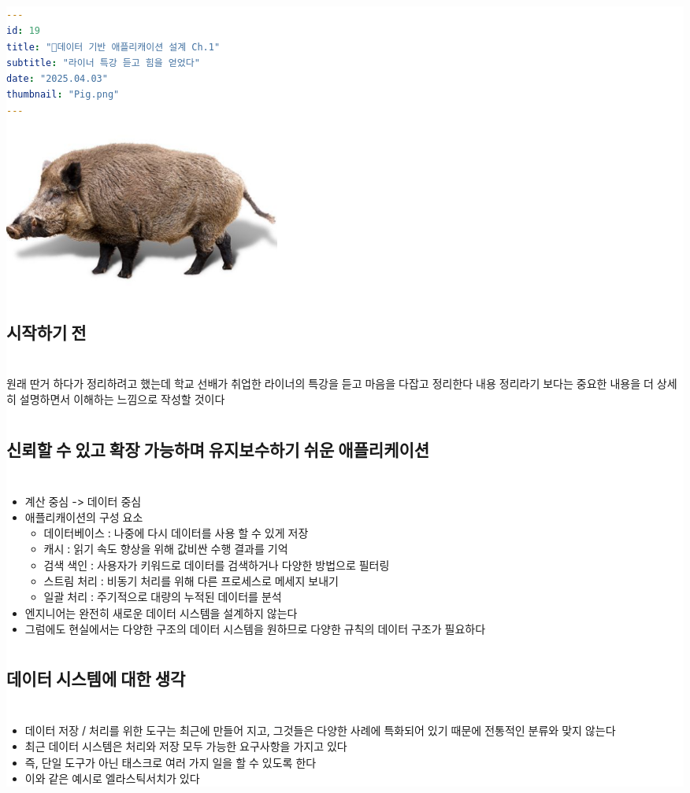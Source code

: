 ```yaml
---
id: 19
title: "🐗데이터 기반 애플리캐이션 설계 Ch.1"
subtitle: "라이너 특강 듣고 힘을 얻었다"
date: "2025.04.03"
thumbnail: "Pig.png"
---
```

<img src="../../static/image/Pig.png" height="200">

#
## 시작하기 전
#
원래 딴거 하다가 정리하려고 했는데 학교 선배가 취업한 라이너의 특강을 듣고 마음을 다잡고 정리한다
내용 정리라기 보다는 중요한 내용을 더 상세히 설명하면서 이해하는 느낌으로 작성할 것이다
#
## 신뢰할 수 있고 확장 가능하며 유지보수하기 쉬운 애플리케이션
#
- 계산 중심 -> 데이터 중심
- 애플리캐이션의 구성 요소
    - 데이터베이스 : 나중에 다시 데이터를 사용 할 수 있게 저장
    - 캐시 : 읽기 속도 향상을 위해 값비싼 수행 결과를 기억
    - 검색 색인 : 사용자가 키워드로 데이터를 검색하거나 다양한 방법으로 필터링
    - 스트림 처리 : 비동기 처리를 위해 다른 프로세스로 메세지 보내기
    - 일괄 처리 : 주기적으로 대량의 누적된 데이터를 분석
- 엔지니어는 완전히 새로운 데이터 시스템을 설계하지 않는다
- 그럼에도 현실에서는 다양한 구조의 데이터 시스템을 원하므로 다양한 규칙의 데이터 구조가 필요하다

#
## 데이터 시스템에 대한 생각
#

- 데이터 저장 / 처리를 위한 도구는 최근에 만들어 지고, 그것들은 다양한 사례에 특화되어 있기 때문에 전통적인 분류와 맞지 않는다
- 최근 데이터 시스템은 처리와 저장 모두 가능한 요구사항을 가지고 있다
- 즉, 단일 도구가 아닌 태스크로 여러 가지 일을 할 수 있도록 한다
- 이와 같은 예시로 엘라스틱서치가 있다
